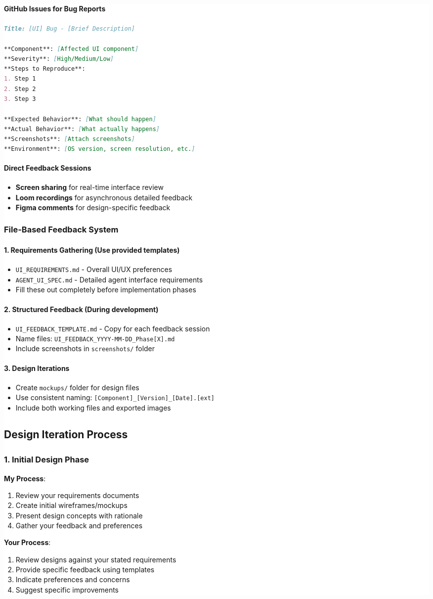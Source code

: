#### GitHub Issues for Bug Reports
```markdown
Title: [UI] Bug - [Brief Description]

**Component**: [Affected UI component]
**Severity**: [High/Medium/Low]
**Steps to Reproduce**:
1. Step 1
2. Step 2
3. Step 3

**Expected Behavior**: [What should happen]
**Actual Behavior**: [What actually happens]
**Screenshots**: [Attach screenshots]
**Environment**: [OS version, screen resolution, etc.]
```

#### Direct Feedback Sessions
- **Screen sharing** for real-time interface review
- **Loom recordings** for asynchronous detailed feedback
- **Figma comments** for design-specific feedback

### File-Based Feedback System

#### 1. Requirements Gathering (Use provided templates)
- `UI_REQUIREMENTS.md` - Overall UI/UX preferences
- `AGENT_UI_SPEC.md` - Detailed agent interface requirements
- Fill these out completely before implementation phases

#### 2. Structured Feedback (During development)
- `UI_FEEDBACK_TEMPLATE.md` - Copy for each feedback session
- Name files: `UI_FEEDBACK_YYYY-MM-DD_Phase[X].md`
- Include screenshots in `screenshots/` folder

#### 3. Design Iterations
- Create `mockups/` folder for design files
- Use consistent naming: `[Component]_[Version]_[Date].[ext]`
- Include both working files and exported images

## Design Iteration Process

### 1. Initial Design Phase
**My Process**:
1. Review your requirements documents
2. Create initial wireframes/mockups
3. Present design concepts with rationale
4. Gather your feedback and preferences

**Your Process**:
1. Review designs against your stated requirements
2. Provide specific feedback using templates
3. Indicate preferences and concerns
4. Suggest specific improvements

